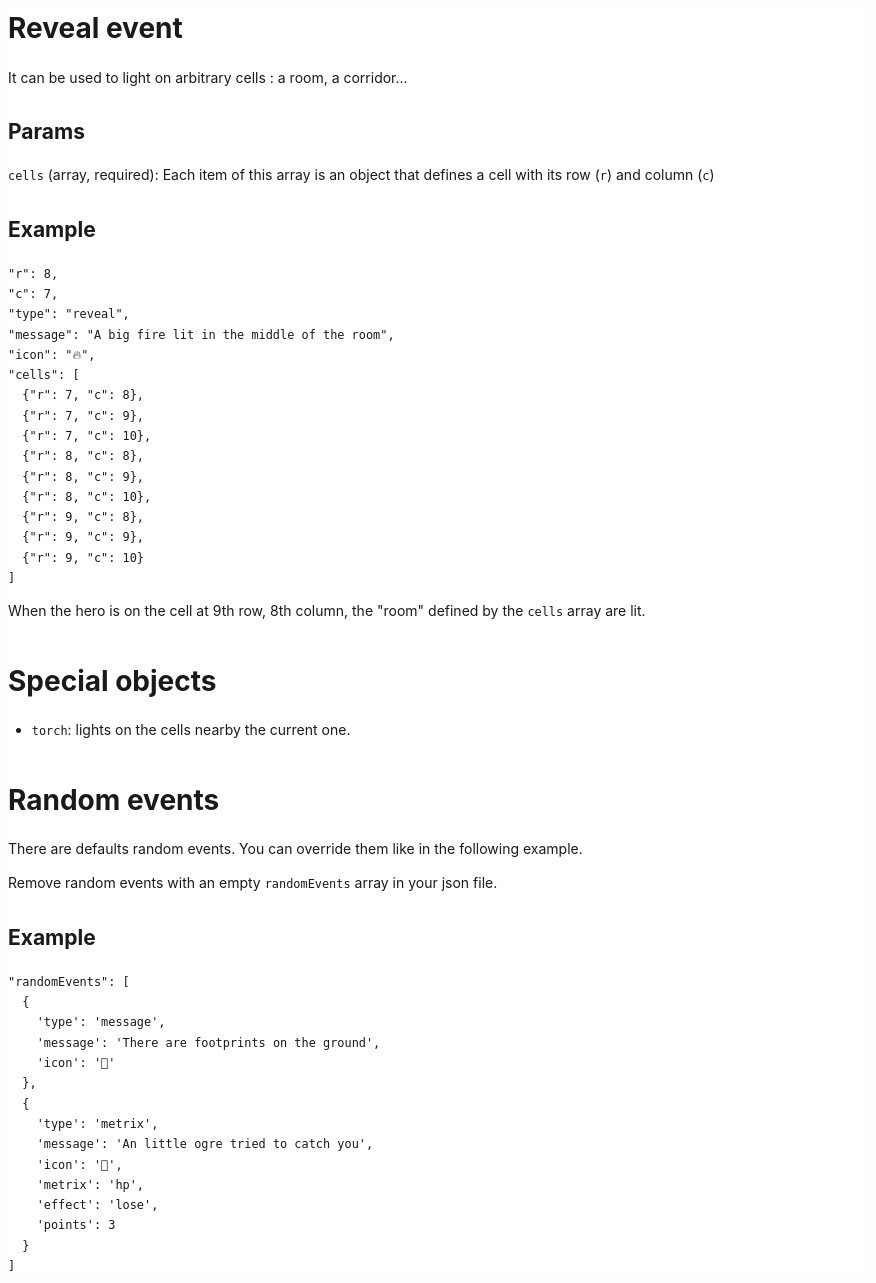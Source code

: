 # Reveal event

It can be used to light on arbitrary cells : a room, a corridor...

## Params

`cells` (array, required): Each item of this array is an object that defines a cell with its row (`r`) and column (`c`)

## Example

```
"r": 8,
"c": 7,
"type": "reveal",
"message": "A big fire lit in the middle of the room",
"icon": "🔥",
"cells": [
  {"r": 7, "c": 8},
  {"r": 7, "c": 9},
  {"r": 7, "c": 10},
  {"r": 8, "c": 8},
  {"r": 8, "c": 9},
  {"r": 8, "c": 10},
  {"r": 9, "c": 8},
  {"r": 9, "c": 9},
  {"r": 9, "c": 10}
]
```

When the hero is on the cell at 9th row, 8th column, the "room" defined by the `cells` array are lit.


# Special objects

- `torch`: lights on the cells nearby the current one.


# Random events

There are defaults random events. You can override them like in the following example.

Remove random events with an empty `randomEvents` array in your json file.

## Example

```
"randomEvents": [
  {
    'type': 'message',
    'message': 'There are footprints on the ground',
    'icon': '👣'
  },
  {
    'type': 'metrix',
    'message': 'An little ogre tried to catch you',
    'icon': '👹',
    'metrix': 'hp',
    'effect': 'lose',
    'points': 3
  }
]
```